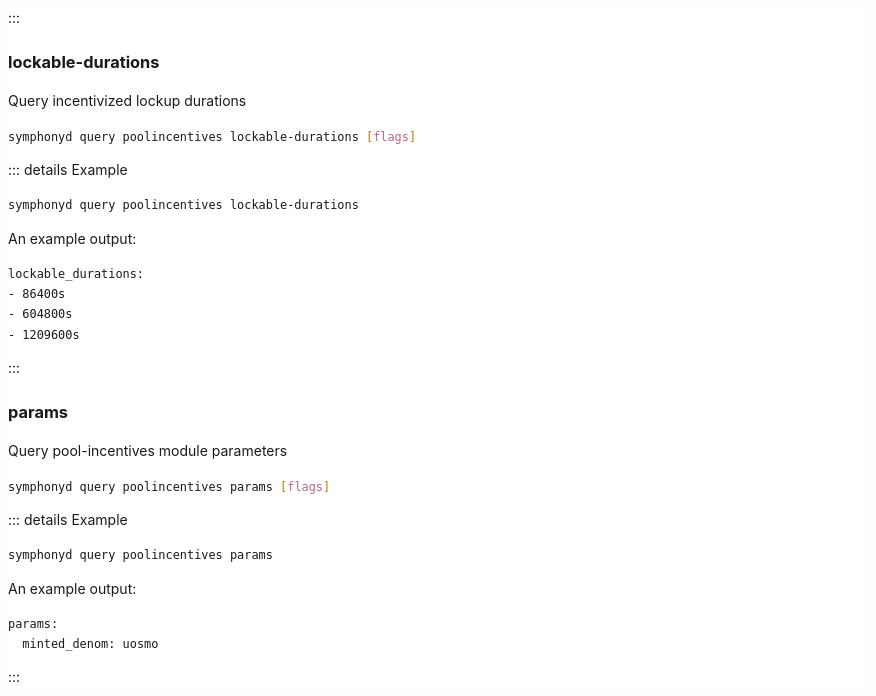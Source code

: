 :::

### lockable-durations           

Query incentivized lockup durations

```sh
symphonyd query poolincentives lockable-durations [flags]
```

::: details Example

```bash
symphonyd query poolincentives lockable-durations
```

An example output:

```bash
lockable_durations:
- 86400s
- 604800s
- 1209600s
```

:::

### params                       

Query pool-incentives module parameters

```sh
symphonyd query poolincentives params [flags]
```

::: details Example

```bash
symphonyd query poolincentives params
```

An example output:

```bash
params:
  minted_denom: uosmo
```

:::
